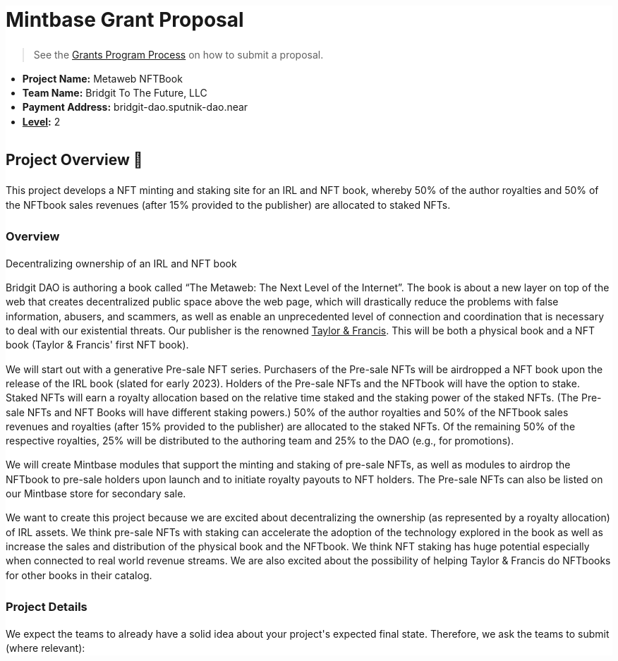 # Mintbase Grant Proposal

> See the [Grants Program Process](https://github.com/Mintbase/Grants-Program/#pencil-process) on how to submit a proposal.

- **Project Name:** Metaweb NFTBook
- **Team Name:** Bridgit To The Future, LLC
- **Payment Address:** bridgit-dao.sputnik-dao.near
- **[Level](../README.md#level_slider-levels):** 2

## Project Overview :page_facing_up:

This project develops a NFT minting and staking site for an IRL and NFT book, whereby 50% of the author royalties and 50% of the NFTbook sales revenues (after 15% provided to the publisher) are allocated to staked NFTs.   

### Overview

Decentralizing ownership of an IRL and NFT book

Bridgit DAO is authoring a book called “The Metaweb: The Next Level of the Internet”. The book is about a new layer on top of the web that creates decentralized public space above the web page, which will drastically reduce the problems with false information, abusers, and scammers, as well as enable an unprecedented level of connection and coordination that is necessary to deal with our existential threats.
Our publisher is the renowned [Taylor & Francis](https://taylorandfrancis.com). This will be both a physical book and a NFT book (Taylor & Francis' first NFT book). 

We will start out with a generative Pre-sale NFT series. Purchasers of the Pre-sale NFTs will be airdropped a NFT book upon the release of the IRL book (slated for early 2023). Holders of the Pre-sale NFTs and the NFTbook will have the option to stake. Staked NFTs will earn a royalty allocation based on the relative time staked and the staking power of the staked NFTs. (The Pre-sale NFTs and NFT Books will have different staking powers.) 50% of the author royalties and 50% of the NFTbook sales revenues and royalties (after 15% provided to the publisher) are allocated to the staked NFTs. 
Of the remaining 50% of the respective royalties, 25% will be distributed to the authoring team and 25% to the DAO (e.g., for promotions).        

We will create Mintbase modules that support the minting and staking of pre-sale NFTs, as well as modules to airdrop the NFTbook to pre-sale holders upon launch and to initiate royalty payouts to NFT holders. The Pre-sale NFTs can also be listed on our Mintbase store for secondary sale. 

We want to create this project because we are excited about decentralizing the ownership (as represented by a royalty allocation) of IRL assets. We think pre-sale NFTs with staking can accelerate the adoption of the technology explored in the book as well as increase the sales and distribution of the physical book and the NFTbook. We think NFT staking has huge potential especially when connected to real world revenue streams. We are also excited about the possibility of  helping Taylor & Francis do NFTbooks for other books in their catalog.  

### Project Details

We expect the teams to already have a solid idea about your project's expected final state. Therefore, we ask the teams to submit (where relevant):
